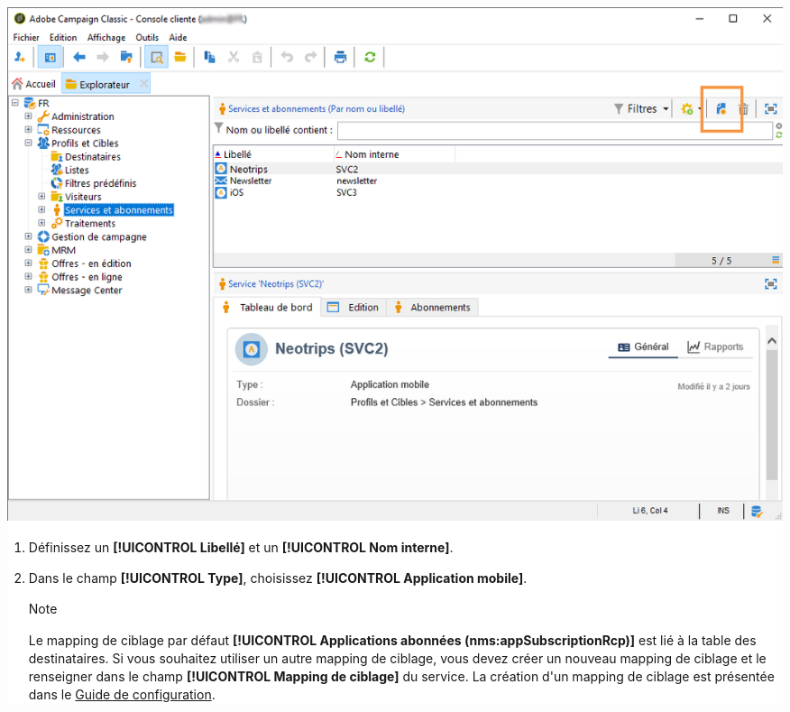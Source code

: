    ![](assets/nmac_service_1.png)

1. Définissez un **[!UICONTROL Libellé]** et un **[!UICONTROL Nom interne]**.
1. Dans le champ **[!UICONTROL Type]**, choisissez **[!UICONTROL Application mobile]**.

   >[!NOTE]
   >
   >Le mapping de ciblage par défaut **[!UICONTROL Applications abonnées (nms:appSubscriptionRcp)]** est lié à la table des destinataires. Si vous souhaitez utiliser un autre mapping de ciblage, vous devez créer un nouveau mapping de ciblage et le renseigner dans le champ **[!UICONTROL Mapping de ciblage]** du service. La création d&#39;un mapping de ciblage est présentée dans le [Guide de configuration](../../configuration/using/about-custom-recipient-table.md).
